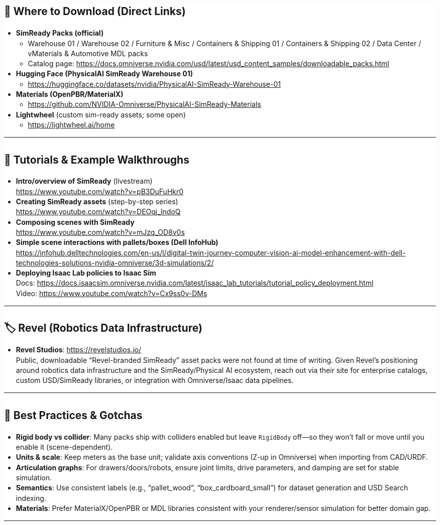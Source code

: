 
## 🧰 Where to Download (Direct Links)
- **SimReady Packs (official)**  
  - Warehouse 01 / Warehouse 02 / Furniture & Misc / Containers & Shipping 01 / Containers & Shipping 02 / Data Center / vMaterials & Automotive MDL packs  
  - Catalog page: https://docs.omniverse.nvidia.com/usd/latest/usd_content_samples/downloadable_packs.html
- **Hugging Face (PhysicalAI SimReady Warehouse 01)**  
  - https://huggingface.co/datasets/nvidia/PhysicalAI-SimReady-Warehouse-01
- **Materials (OpenPBR/MaterialX)**  
  - https://github.com/NVIDIA-Omniverse/PhysicalAI-SimReady-Materials
- **Lightwheel** (custom sim-ready assets; some open)  
  - https://lightwheel.ai/home

---

## 🧪 Tutorials & Example Walkthroughs
- **Intro/overview of SimReady** (livestream)  
  https://www.youtube.com/watch?v=pB3DuFuHkr0
- **Creating SimReady assets** (step-by-step series)  
  https://www.youtube.com/watch?v=DEOqj_lndoQ
- **Composing scenes with SimReady**  
  https://www.youtube.com/watch?v=mJzq_OD8v0s
- **Simple scene interactions with pallets/boxes (Dell InfoHub)**  
  https://infohub.delltechnologies.com/en-us/l/digital-twin-journey-computer-vision-ai-model-enhancement-with-dell-technologies-solutions-nvidia-omniverse/3d-simulations/2/
- **Deploying Isaac Lab policies to Isaac Sim**  
  Docs: https://docs.isaacsim.omniverse.nvidia.com/latest/isaac_lab_tutorials/tutorial_policy_deployment.html  
  Video: https://www.youtube.com/watch?v=Cx9ss0v-DMs

---

## 🏷️ Revel (Robotics Data Infrastructure)
- **Revel Studios**: https://revelstudios.io/  
  Public, downloadable “Revel-branded SimReady” asset packs were not found at time of writing. Given Revel’s positioning around robotics data infrastructure and the SimReady/Physical AI ecosystem, reach out via their site for enterprise catalogs, custom USD/SimReady libraries, or integration with Omniverse/Isaac data pipelines.

---

## 🧠 Best Practices & Gotchas
- **Rigid body vs collider**: Many packs ship with colliders enabled but leave `RigidBody` off—so they won’t fall or move until you enable it (scene-dependent).
- **Units & scale**: Keep meters as the base unit; validate axis conventions (Z-up in Omniverse) when importing from CAD/URDF.
- **Articulation graphs**: For drawers/doors/robots, ensure joint limits, drive parameters, and damping are set for stable simulation.
- **Semantics**: Use consistent labels (e.g., “pallet_wood”, “box_cardboard_small”) for dataset generation and USD Search indexing.
- **Materials**: Prefer MaterialX/OpenPBR or MDL libraries consistent with your renderer/sensor simulation for better domain gap.

---